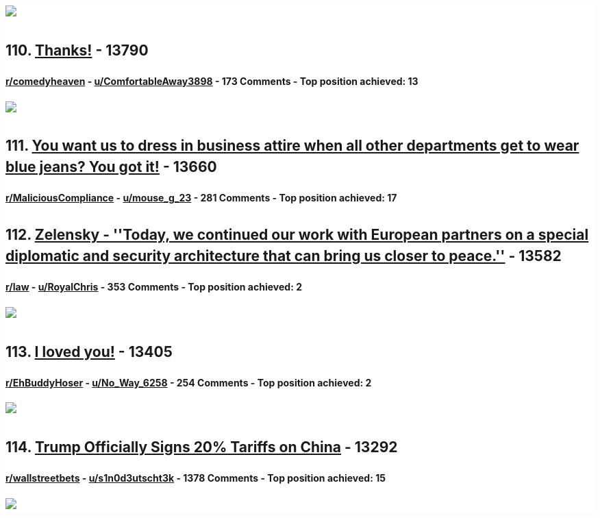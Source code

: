 <a href="https://i.redd.it/k2zxv87btime1.png"><img src="https://b.thumbs.redditmedia.com/QacCAOlsZR8dWT3YPvlKCaOBLHf5OgfiojeVc_J2cRo.jpg"></img></a>

## 110. [Thanks!](http://reddit.com/r/comedyheaven/comments/1j2bfhv/thanks/) - 13790
#### [r/comedyheaven](http://reddit.com/r/comedyheaven) - [u/ComfortableAway3898](http://reddit.com/u/ComfortableAway3898) - 173 Comments - Top position achieved: 13

<a href="https://i.redd.it/ggyitbngteme1.jpeg"><img src="https://b.thumbs.redditmedia.com/JW8mw5Uj5BXUOH4-pL8hOjyXXHHJ7SM8zgeMsWXcvdE.jpg"></img></a>

## 111. [You want us to dress in business attire when all other departments get to wear blue jeans? You got it!](http://reddit.com/r/MaliciousCompliance/comments/1j2kg4c/you_want_us_to_dress_in_business_attire_when_all/) - 13660
#### [r/MaliciousCompliance](http://reddit.com/r/MaliciousCompliance) - [u/mouse_g_23](http://reddit.com/u/mouse_g_23) - 281 Comments - Top position achieved: 17

## 112. [Zelensky - ''Today, we continued our work with European partners on a special diplomatic and security architecture that can bring us closer to peace.''](http://reddit.com/r/law/comments/1j2tlov/zelensky_today_we_continued_our_work_with/) - 13582
#### [r/law](http://reddit.com/r/law) - [u/RoyalChris](http://reddit.com/u/RoyalChris) - 353 Comments - Top position achieved: 2

<a href="https://v.redd.it/icw8sc3uijme1"><img src="https://external-preview.redd.it/aW4yNmVkM3Vpam1lMcDB6E49mXhrRXVOhilcF1rzOTxXraiJ9W0f8PcFadEk.png?width=140&amp;height=78&amp;crop=140:78,smart&amp;format=jpg&amp;v=enabled&amp;lthumb=true&amp;s=ad3c98f83ac2cb36b96ab57f84807b0df5aed6c4"></img></a>

## 113. [I loved you!](http://reddit.com/r/EhBuddyHoser/comments/1j30u96/i_loved_you/) - 13405
#### [r/EhBuddyHoser](http://reddit.com/r/EhBuddyHoser) - [u/No_Way_6258](http://reddit.com/u/No_Way_6258) - 254 Comments - Top position achieved: 2

<a href="https://i.redd.it/4fc5v5a83lme1.png"><img src="https://b.thumbs.redditmedia.com/ZWtPkZlrlF8B9eebXt4QlkPgiM2xxhBrIVbS-wZ3y-w.jpg"></img></a>

## 114. [Trump Officially Signs 20% Tariffs on China](http://reddit.com/r/wallstreetbets/comments/1j2te9i/trump_officially_signs_20_tariffs_on_china/) - 13292
#### [r/wallstreetbets](http://reddit.com/r/wallstreetbets) - [u/s1n0d3utscht3k](http://reddit.com/u/s1n0d3utscht3k) - 1378 Comments - Top position achieved: 15

<a href="https://www.barrons.com/news/trump-signs-order-for-20-tariff-on-china-w-house-d6fec57f"><img src="https://a.thumbs.redditmedia.com/qncRL3Hu3n-5iYzDDHURIE3FYNc_kFfIaoUIJ4wUdC0.jpg"></img></a>
